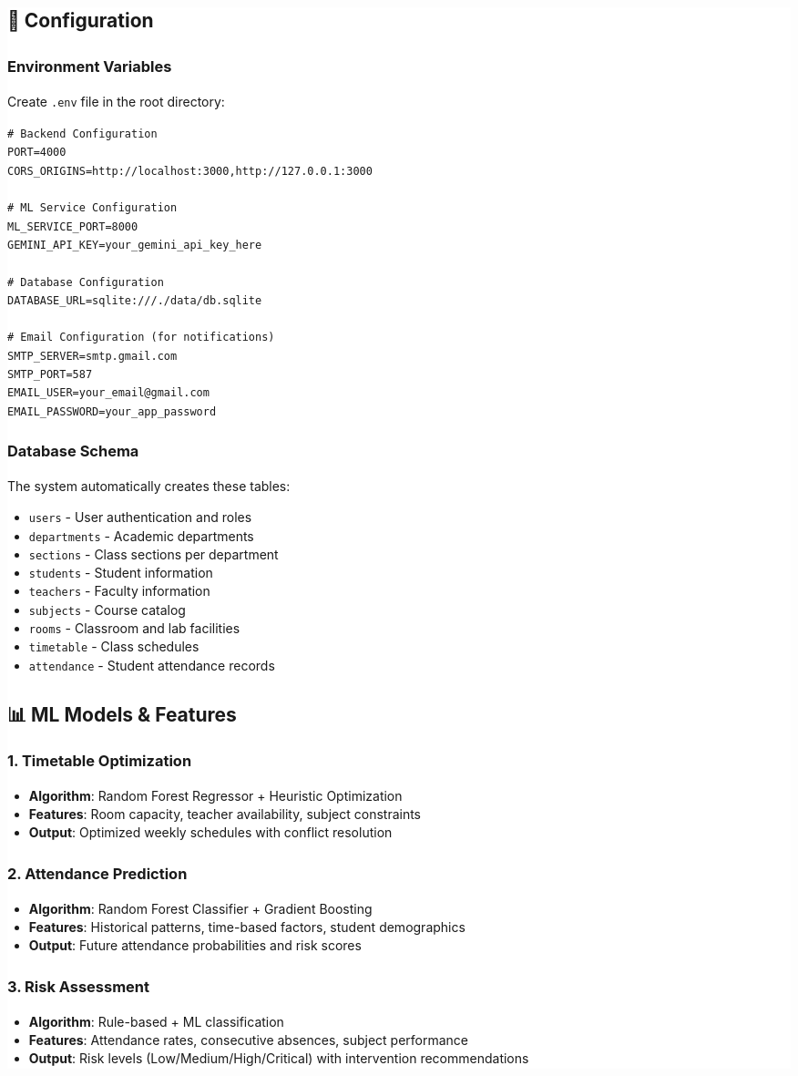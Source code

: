 ## 🔧 Configuration

### Environment Variables
Create `.env` file in the root directory:

```env
# Backend Configuration
PORT=4000
CORS_ORIGINS=http://localhost:3000,http://127.0.0.1:3000

# ML Service Configuration  
ML_SERVICE_PORT=8000
GEMINI_API_KEY=your_gemini_api_key_here

# Database Configuration
DATABASE_URL=sqlite:///./data/db.sqlite

# Email Configuration (for notifications)
SMTP_SERVER=smtp.gmail.com
SMTP_PORT=587
EMAIL_USER=your_email@gmail.com
EMAIL_PASSWORD=your_app_password
```

### Database Schema
The system automatically creates these tables:
- `users` - User authentication and roles
- `departments` - Academic departments
- `sections` - Class sections per department  
- `students` - Student information
- `teachers` - Faculty information
- `subjects` - Course catalog
- `rooms` - Classroom and lab facilities
- `timetable` - Class schedules
- `attendance` - Student attendance records

## 📊 ML Models & Features

### 1. Timetable Optimization
- **Algorithm**: Random Forest Regressor + Heuristic Optimization
- **Features**: Room capacity, teacher availability, subject constraints
- **Output**: Optimized weekly schedules with conflict resolution

### 2. Attendance Prediction
- **Algorithm**: Random Forest Classifier + Gradient Boosting
- **Features**: Historical patterns, time-based factors, student demographics
- **Output**: Future attendance probabilities and risk scores

### 3. Risk Assessment
- **Algorithm**: Rule-based + ML classification
- **Features**: Attendance rates, consecutive absences, subject performance
- **Output**: Risk levels (Low/Medium/High/Critical) with intervention recommendations
